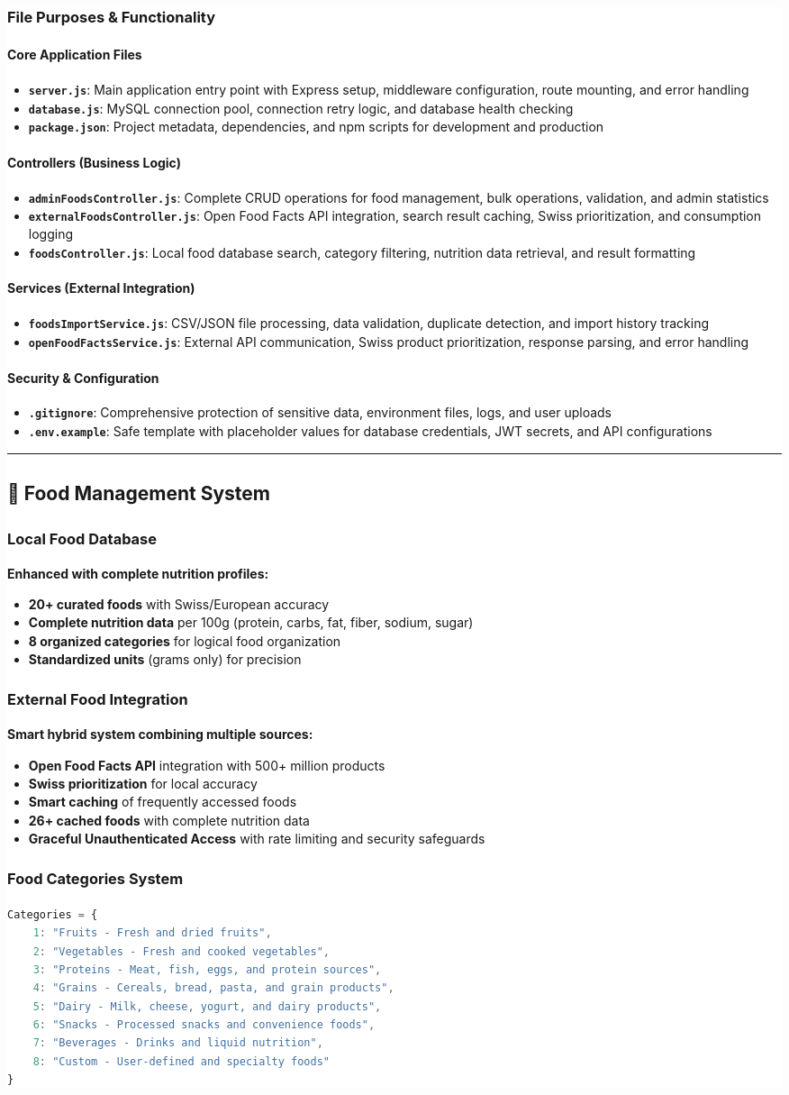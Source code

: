 
### File Purposes & Functionality

#### Core Application Files
- **`server.js`**: Main application entry point with Express setup, middleware configuration, route mounting, and error handling
- **`database.js`**: MySQL connection pool, connection retry logic, and database health checking
- **`package.json`**: Project metadata, dependencies, and npm scripts for development and production

#### Controllers (Business Logic)
- **`adminFoodsController.js`**: Complete CRUD operations for food management, bulk operations, validation, and admin statistics
- **`externalFoodsController.js`**: Open Food Facts API integration, search result caching, Swiss prioritization, and consumption logging
- **`foodsController.js`**: Local food database search, category filtering, nutrition data retrieval, and result formatting

#### Services (External Integration)
- **`foodsImportService.js`**: CSV/JSON file processing, data validation, duplicate detection, and import history tracking
- **`openFoodFactsService.js`**: External API communication, Swiss product prioritization, response parsing, and error handling

#### Security & Configuration
- **`.gitignore`**: Comprehensive protection of sensitive data, environment files, logs, and user uploads
- **`.env.example`**: Safe template with placeholder values for database credentials, JWT secrets, and API configurations

---

## 🥗 Food Management System

### Local Food Database
**Enhanced with complete nutrition profiles:**
- **20+ curated foods** with Swiss/European accuracy
- **Complete nutrition data** per 100g (protein, carbs, fat, fiber, sodium, sugar)
- **8 organized categories** for logical food organization
- **Standardized units** (grams only) for precision

### External Food Integration
**Smart hybrid system combining multiple sources:**
- **Open Food Facts API** integration with 500+ million products
- **Swiss prioritization** for local accuracy
- **Smart caching** of frequently accessed foods
- **26+ cached foods** with complete nutrition data
- **Graceful Unauthenticated Access** with rate limiting and security safeguards

### Food Categories System
```javascript
Categories = {
    1: "Fruits - Fresh and dried fruits",
    2: "Vegetables - Fresh and cooked vegetables", 
    3: "Proteins - Meat, fish, eggs, and protein sources",
    4: "Grains - Cereals, bread, pasta, and grain products",
    5: "Dairy - Milk, cheese, yogurt, and dairy products",
    6: "Snacks - Processed snacks and convenience foods",
    7: "Beverages - Drinks and liquid nutrition",
    8: "Custom - User-defined and specialty foods"
}
```
